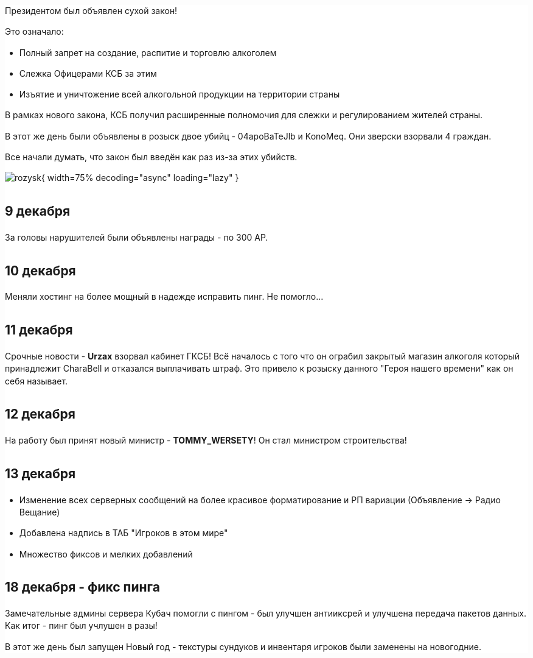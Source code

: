 Президентом был объявлен сухой закон!

Это означало:

- Полный запрет на создание, распитие и торговлю алкоголем

- Слежка Офицерами КСБ за этим

- Изъятие и уничтожение всей алкогольной продукции на территории страны

В рамках нового закона, КСБ получил расширенные полномочия для слежки и регулированием жителей страны.

В этот же день были объявлены в розыск двое убийц - 04apoBaTeJlb и KonoMeq. Они зверски взорвали 4 граждан.

Все начали думать, что закон был введён как раз из-за этих убийств.

![rozysk](../assets/server_history/season5/poster_wanted.jpg){ width=75% decoding="async" loading="lazy" }

## 9 декабря

За головы нарушителей были объявлены награды - по 300 АР.

## 10 декабря

Меняли хостинг на более мощный в надежде исправить пинг. Не помогло...

## 11 декабря

Срочные новости - **Urzax** взорвал кабинет ГКСБ! Всё началось с того что он ограбил закрытый магазин алкоголя который принадлежит CharaBell и отказался выплачивать штраф. Это привело к розыску данного "Героя нашего времени" как он себя называет.

## 12 декабря

На работу был принят новый министр - **TOMMY_WERSETY**! Он стал министром строительства!

## 13 декабря

- Изменение всех серверных сообщений на более красивое форматирование и РП вариации (Объявление -> Радио Вещание)

- Добавлена надпись в ТАБ "Игроков в этом мире"

- Множество фиксов и мелких добавлений

## 18 декабря - фикс пинга

Замечательные админы сервера Кубач помогли с пингом - был улучшен антииксрей и улучшена передача пакетов данных. Как итог - пинг был учлушен в разы!

В этот же день был запущен Новый год - текстуры сундуков и инвентаря игроков были заменены на новогодние.
